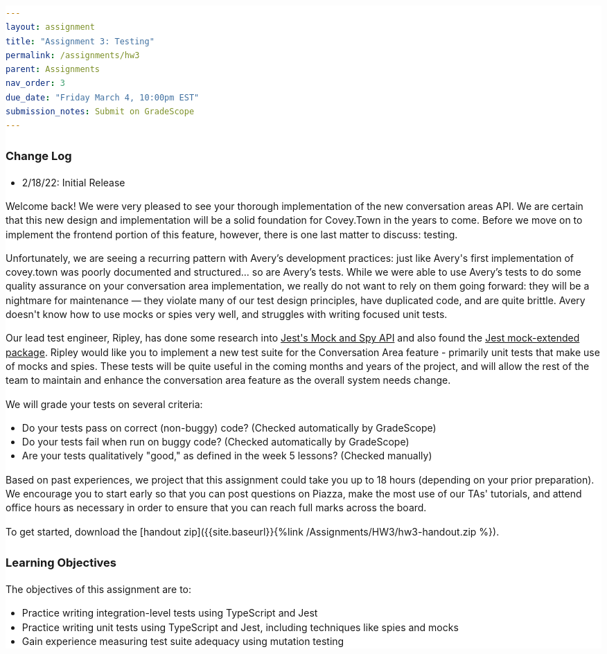 ```yaml
---
layout: assignment
title: "Assignment 3: Testing"
permalink: /assignments/hw3
parent: Assignments
nav_order: 3
due_date: "Friday March 4, 10:00pm EST"
submission_notes: Submit on GradeScope 
---
```


### Change Log
* 2/18/22: Initial Release

Welcome back! We were very pleased to see your thorough implementation of the new conversation areas API. We are certain that this new design and implementation will be a solid foundation for Covey.Town in the years to come. Before we move on to implement the frontend portion of this feature, however, there is one last matter to discuss: testing.

Unfortunately, we are seeing a recurring pattern with Avery’s development practices: just like Avery's first implementation of covey.town was poorly documented and structured... so are Avery’s tests. While we were able to use Avery’s tests to do some quality assurance on your conversation area implementation, we really do not want to rely on them going forward: they will be a nightmare for maintenance — they violate many of our test design principles, have duplicated code, and are quite brittle. Avery doesn't know how to use mocks or spies very well, and struggles with writing focused unit tests.

Our lead test engineer, Ripley, has done some research into [Jest's Mock and Spy API](https://jestjs.io/docs/es6-class-mocks) and also found the [Jest mock-extended package](https://github.com/marchaos/jest-mock-extended). Ripley would like you to implement a new test suite for the Conversation Area feature - primarily unit tests that make use of mocks and spies. These tests will be quite useful in the coming months and years of the project, and will allow the rest of the team to maintain and enhance the conversation area feature as the overall system needs change. 

We will grade your tests on several criteria:

* Do your tests pass on correct (non-buggy) code? (Checked automatically by GradeScope)
* Do your tests fail when run on buggy code? (Checked automatically by GradeScope)
* Are your tests qualitatively "good," as defined in the week 5 lessons? (Checked manually)

Based on past experiences, we project that this assignment could take you up to 18 hours (depending on your prior preparation). We encourage you to start early so that you can post questions on Piazza, make the most use of our TAs' tutorials, and attend office hours as necessary in order to ensure that you can reach full marks across the board.

To get started, download the [handout zip]({{site.baseurl}}{%link /Assignments/HW3/hw3-handout.zip %}). 

### Learning Objectives
The objectives of this assignment are to:
* Practice writing integration-level tests using TypeScript and Jest
* Practice writing unit tests using TypeScript and Jest, including techniques like spies and mocks
* Gain experience measuring test suite adequacy using mutation testing 
